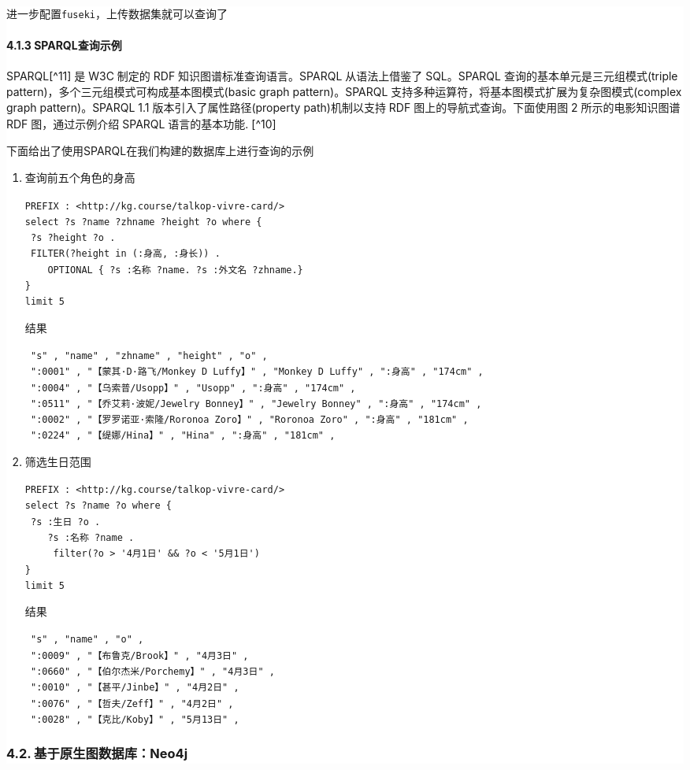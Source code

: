 进一步配置`fuseki`，上传数据集就可以查询了

#### 4.1.3 SPARQL查询示例

SPARQL[^11] 是 W3C 制定的 RDF 知识图谱标准查询语言。SPARQL 从语法上借鉴了 SQL。SPARQL 查询的基本单元是三元组模式(triple pattern)，多个三元组模式可构成基本图模式(basic graph pattern)。SPARQL 支持多种运算符，将基本图模式扩展为复杂图模式(complex graph pattern)。SPARQL 1.1 版本引入了属性路径(property path)机制以支持 RDF 图上的导航式查询。下面使用图 2 所示的电影知识图谱 RDF 图，通过示例介绍 SPARQL 语言的基本功能. [^10]

下面给出了使用SPARQL在我们构建的数据库上进行查询的示例

1. 查询前五个角色的身高

   ```SPARQL
   PREFIX : <http://kg.course/talkop-vivre-card/>
   select ?s ?name ?zhname ?height ?o where {
   	?s ?height ?o .
   	FILTER(?height in (:身高, :身长)) .
       OPTIONAL { ?s :名称 ?name. ?s :外文名 ?zhname.}
   }
   limit 5
   ```

   结果

   ```shell
    "s" , "name" , "zhname" , "height" , "o" ,
    ":0001" , "【蒙其·D·路飞/Monkey D Luffy】" , "Monkey D Luffy" , ":身高" , "174cm" ,
    ":0004" , "【乌索普/Usopp】" , "Usopp" , ":身高" , "174cm" ,
    ":0511" , "【乔艾莉·波妮/Jewelry Bonney】" , "Jewelry Bonney" , ":身高" , "174cm" ,
    ":0002" , "【罗罗诺亚·索隆/Roronoa Zoro】" , "Roronoa Zoro" , ":身高" , "181cm" ,
    ":0224" , "【缇娜/Hina】" , "Hina" , ":身高" , "181cm" ,
   ```

2. 筛选生日范围

   ```SPARQL
   PREFIX : <http://kg.course/talkop-vivre-card/>
   select ?s ?name ?o where {
   	?s :生日 ?o .
       ?s :名称 ?name .
     	filter(?o > '4月1日' && ?o < '5月1日')
   }
   limit 5
   ```

   结果

   ```shell
    "s" , "name" , "o" ,
    ":0009" , "【布鲁克/Brook】" , "4月3日" ,
    ":0660" , "【伯尔杰米/Porchemy】" , "4月3日" ,
    ":0010" , "【甚平/Jinbe】" , "4月2日" ,
    ":0076" , "【哲夫/Zeff】" , "4月2日" ,
    ":0028" , "【克比/Koby】" , "5月13日" ,
   ```

### 4.2. 基于原生图数据库：Neo4j


[^1]: http://bbs.talkop.com/forum.php?mod=viewthread&tid=119685